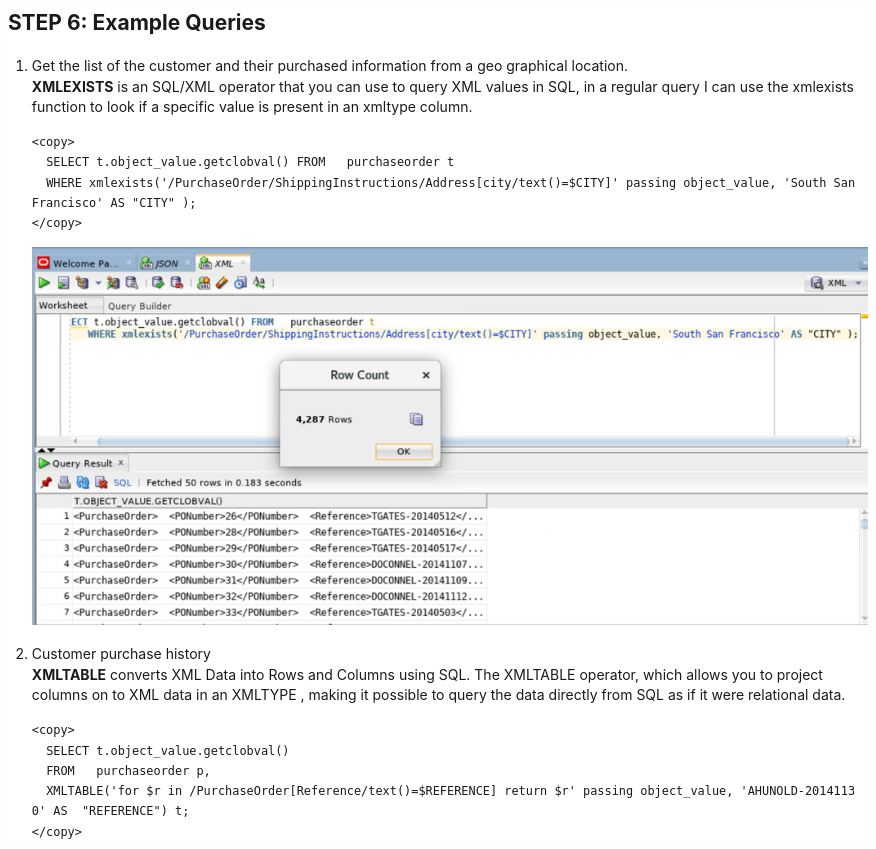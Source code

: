 ## **STEP 6**: Example Queries

1. Get the list of the customer and their purchased information from a geo graphical location.  
    **XMLEXISTS** is an SQL/XML operator that you can use to query XML values in SQL, in a regular query I can use the xmlexists function to look if a specific value is present in an xmltype column.

    ```
    <copy>
      SELECT t.object_value.getclobval() FROM   purchaseorder t
      WHERE xmlexists('/PurchaseOrder/ShippingInstructions/Address[city/text()=$CITY]' passing object_value, 'South San Francisco' AS "CITY" );
    </copy>
    ```

    ![](./images/xml_s6_p1.png " ")

2. Customer purchase history  
    **XMLTABLE** converts XML Data into Rows and Columns using SQL. The XMLTABLE operator, which allows you to project columns on to XML data in an XMLTYPE , making it possible to query the data directly from SQL as if it were relational data.

    ```
    <copy>
      SELECT t.object_value.getclobval()
      FROM   purchaseorder p,
      XMLTABLE('for $r in /PurchaseOrder[Reference/text()=$REFERENCE] return $r' passing object_value, 'AHUNOLD-20141130' AS  "REFERENCE") t;  
    </copy>
    ```
